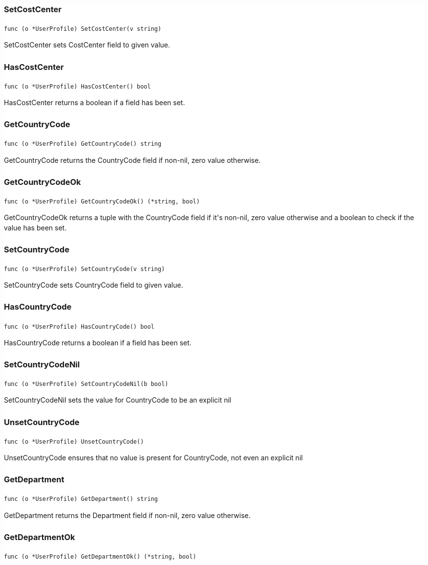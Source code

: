 ### SetCostCenter

`func (o *UserProfile) SetCostCenter(v string)`

SetCostCenter sets CostCenter field to given value.

### HasCostCenter

`func (o *UserProfile) HasCostCenter() bool`

HasCostCenter returns a boolean if a field has been set.

### GetCountryCode

`func (o *UserProfile) GetCountryCode() string`

GetCountryCode returns the CountryCode field if non-nil, zero value otherwise.

### GetCountryCodeOk

`func (o *UserProfile) GetCountryCodeOk() (*string, bool)`

GetCountryCodeOk returns a tuple with the CountryCode field if it's non-nil, zero value otherwise
and a boolean to check if the value has been set.

### SetCountryCode

`func (o *UserProfile) SetCountryCode(v string)`

SetCountryCode sets CountryCode field to given value.

### HasCountryCode

`func (o *UserProfile) HasCountryCode() bool`

HasCountryCode returns a boolean if a field has been set.

### SetCountryCodeNil

`func (o *UserProfile) SetCountryCodeNil(b bool)`

 SetCountryCodeNil sets the value for CountryCode to be an explicit nil

### UnsetCountryCode
`func (o *UserProfile) UnsetCountryCode()`

UnsetCountryCode ensures that no value is present for CountryCode, not even an explicit nil
### GetDepartment

`func (o *UserProfile) GetDepartment() string`

GetDepartment returns the Department field if non-nil, zero value otherwise.

### GetDepartmentOk

`func (o *UserProfile) GetDepartmentOk() (*string, bool)`
